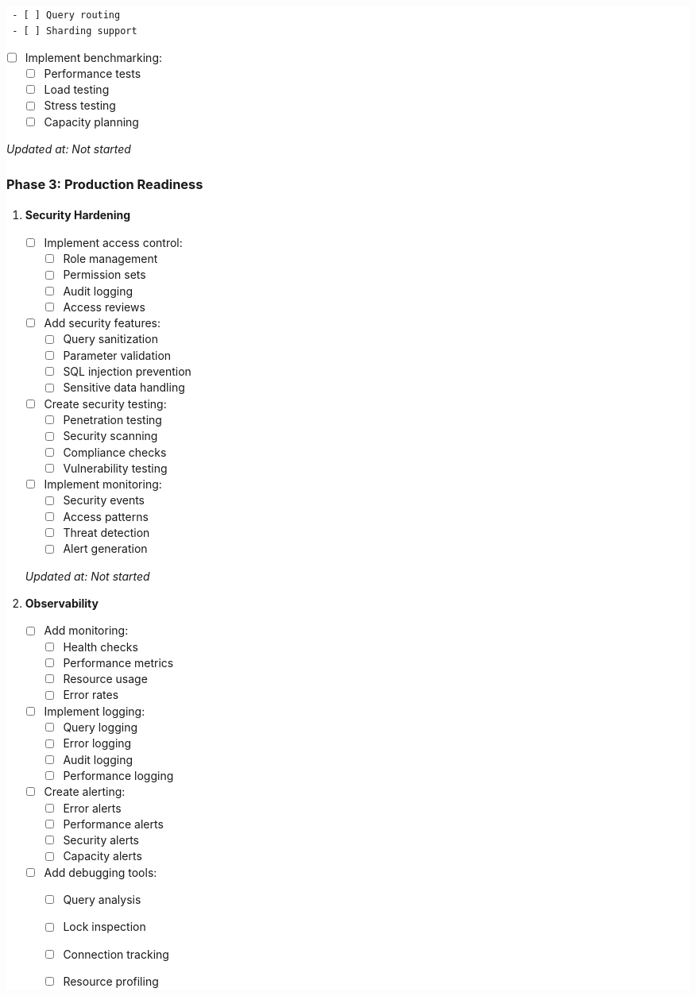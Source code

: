      - [ ] Query routing
     - [ ] Sharding support
   - [ ] Implement benchmarking:
     - [ ] Performance tests
     - [ ] Load testing
     - [ ] Stress testing
     - [ ] Capacity planning
   
   *Updated at: Not started*

### Phase 3: Production Readiness
1. **Security Hardening**
   - [ ] Implement access control:
     - [ ] Role management
     - [ ] Permission sets
     - [ ] Audit logging
     - [ ] Access reviews
   - [ ] Add security features:
     - [ ] Query sanitization
     - [ ] Parameter validation
     - [ ] SQL injection prevention
     - [ ] Sensitive data handling
   - [ ] Create security testing:
     - [ ] Penetration testing
     - [ ] Security scanning
     - [ ] Compliance checks
     - [ ] Vulnerability testing
   - [ ] Implement monitoring:
     - [ ] Security events
     - [ ] Access patterns
     - [ ] Threat detection
     - [ ] Alert generation
   
   *Updated at: Not started*

2. **Observability**
   - [ ] Add monitoring:
     - [ ] Health checks
     - [ ] Performance metrics
     - [ ] Resource usage
     - [ ] Error rates
   - [ ] Implement logging:
     - [ ] Query logging
     - [ ] Error logging
     - [ ] Audit logging
     - [ ] Performance logging
   - [ ] Create alerting:
     - [ ] Error alerts
     - [ ] Performance alerts
     - [ ] Security alerts
     - [ ] Capacity alerts
   - [ ] Add debugging tools:
     - [ ] Query analysis
     - [ ] Lock inspection
     - [ ] Connection tracking
     - [ ] Resource profiling
   